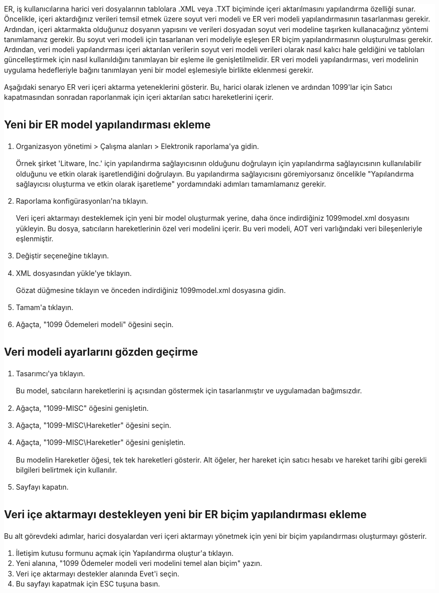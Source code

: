 ER, iş kullanıcılarına harici veri dosyalarının tablolara .XML veya .TXT biçiminde içeri aktarılmasını yapılandırma özelliği sunar. Öncelikle, içeri aktardığınız verileri temsil etmek üzere soyut veri modeli ve ER veri modeli yapılandırmasının tasarlanması gerekir. Ardından, içeri aktarmakta olduğunuz dosyanın yapısını ve verileri dosyadan soyut veri modeline taşırken kullanacağınız yöntemi tanımlamanız gerekir. Bu soyut veri modeli için tasarlanan veri modeliyle eşleşen ER biçim yapılandırmasının oluşturulması gerekir. Ardından, veri modeli yapılandırması içeri aktarılan verilerin soyut veri modeli verileri olarak nasıl kalıcı hale geldiğini ve tabloları güncelleştirmek için nasıl kullanıldığını tanımlayan bir eşleme ile genişletilmelidir.  ER veri modeli yapılandırması, veri modelinin uygulama hedefleriyle bağını tanımlayan yeni bir model eşlemesiyle birlikte eklenmesi gerekir.  

Aşağıdaki senaryo ER veri içeri aktarma yeteneklerini gösterir. Bu, harici olarak izlenen ve ardından 1099'lar için Satıcı kapatmasından sonradan raporlanmak için içeri aktarılan satıcı hareketlerini içerir.   

## <a name="add-a-new-er-model-configuration"></a>Yeni bir ER model yapılandırması ekleme
1. Organizasyon yönetimi > Çalışma alanları > Elektronik raporlama'ya gidin.

    Örnek şirket 'Litware, Inc.' için yapılandırma sağlayıcısının olduğunu doğrulayın için yapılandırma sağlayıcısının kullanılabilir olduğunu ve etkin olarak işaretlendiğini doğrulayın. Bu yapılandırma sağlayıcısını göremiyorsanız öncelikle "Yapılandırma sağlayıcısı oluşturma ve etkin olarak işaretleme" yordamındaki adımları tamamlamanız gerekir.   

2. Raporlama konfigürasyonları'na tıklayın.

    Veri içeri aktarmayı desteklemek için yeni bir model oluşturmak yerine, daha önce indirdiğiniz 1099model.xml dosyasını yükleyin. Bu dosya, satıcıların hareketlerinin özel veri modelini içerir. Bu veri modeli, AOT veri varlığındaki veri bileşenleriyle eşlenmiştir.   

3. Değiştir seçeneğine tıklayın.
4. XML dosyasından yükle'ye tıklayın.

    Gözat düğmesine tıklayın ve önceden indirdiğiniz 1099model.xml dosyasına gidin.  

5. Tamam'a tıklayın.
6. Ağaçta, "1099 Ödemeleri modeli" öğesini seçin.

## <a name="review-data-model-settings"></a>Veri modeli ayarlarını gözden geçirme
1. Tasarımcı'ya tıklayın.

    Bu model, satıcıların hareketlerini iş açısından göstermek için tasarlanmıştır ve uygulamadan bağımsızdır.   

2. Ağaçta, "1099-MISC" öğesini genişletin.
3. Ağaçta, "1099-MISC\Hareketler" öğesini seçin.
4. Ağaçta, "1099-MISC\Hareketler" öğesini genişletin.

    Bu modelin Hareketler öğesi, tek tek hareketleri gösterir. Alt öğeler, her hareket için satıcı hesabı ve hareket tarihi gibi gerekli bilgileri belirtmek için kullanılır.   

5. Sayfayı kapatın.

## <a name="add-a-new-er-format-configuration-that-supports-data-import"></a>Veri içe aktarmayı destekleyen yeni bir ER biçim yapılandırması ekleme
Bu alt görevdeki adımlar, harici dosyalardan veri içeri aktarmayı yönetmek için yeni bir biçim yapılandırması oluşturmayı gösterir.   
1. İletişim kutusu formunu açmak için Yapılandırma oluştur'a tıklayın.
2. Yeni alanına, "1099 Ödemeler modeli veri modelini temel alan biçim" yazın.
3. Veri içe aktarmayı destekler alanında Evet'i seçin.
4. Bu sayfayı kapatmak için ESC tuşuna basın.
